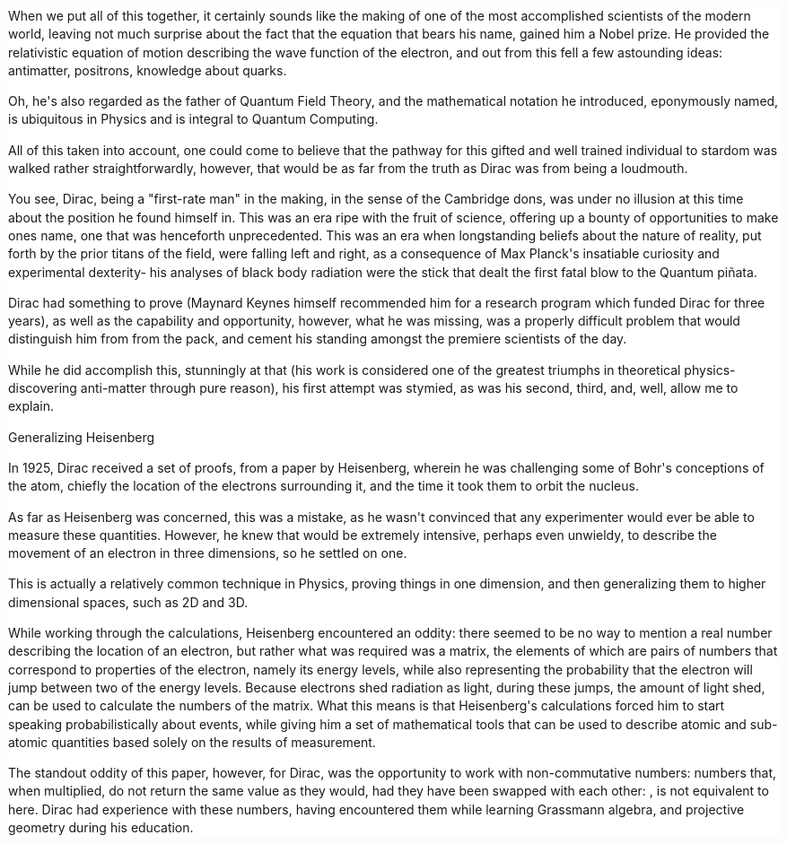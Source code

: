 When we put all of this together, it certainly sounds like the making of one of the most accomplished scientists of the modern world, leaving not much surprise about the fact that the equation that bears his name, gained him a Nobel prize. He provided the relativistic equation of motion describing the wave function of the electron, and out from this fell a few astounding ideas: antimatter, positrons, knowledge about quarks.

Oh, he's also regarded as the father of Quantum Field Theory, and the mathematical notation he introduced, eponymously named, is ubiquitous in Physics and is integral to Quantum Computing.

All of this taken into account, one could come to believe that the pathway for this gifted and well trained individual to stardom was walked rather straightforwardly, however, that would be as far from the truth as Dirac was from being a loudmouth.

You see, Dirac, being a "first-rate man" in the making, in the sense of the Cambridge dons, was under no illusion at this time about the position he found himself in. This was an era ripe with the fruit of science, offering up a bounty of opportunities to make ones name, one that was henceforth unprecedented. This was an era when longstanding beliefs about the nature of reality, put forth by the prior titans of the field, were falling left and right, as a consequence of Max Planck's insatiable curiosity and experimental dexterity- his analyses of black body radiation were the stick that dealt the first fatal blow to the Quantum piñata.

Dirac had something to prove (Maynard Keynes himself recommended him for a research program which funded Dirac for three years), as well as the capability and opportunity, however, what he was missing, was a properly difficult problem that would distinguish him from from the pack, and cement his standing amongst the premiere scientists of the day.

While he did accomplish this, stunningly at that (his work is considered one of the greatest triumphs in theoretical physics- discovering anti-matter through pure reason), his first attempt was stymied, as was his second, third, and, well, allow me to explain.

Generalizing Heisenberg

In 1925, Dirac received a set of proofs, from a paper by Heisenberg, wherein he was challenging some of Bohr's conceptions of the atom, chiefly the location of the electrons surrounding it, and the time it took them to orbit the nucleus.

As far as Heisenberg was concerned, this was a mistake, as he wasn't convinced that any experimenter would ever be able to measure these quantities. However, he knew that would be extremely intensive, perhaps even unwieldy, to describe the movement of an electron in three dimensions, so he settled on one.

This is actually a relatively common technique in Physics, proving things in one dimension, and then generalizing them to higher dimensional spaces, such as 2D and 3D.

While working through the calculations, Heisenberg encountered an oddity: there seemed to be no way to mention a real number describing the location of an electron, but rather what was required was a matrix, the elements of which are pairs of numbers that correspond to properties of the electron, namely its energy levels, while also representing the probability that the electron will jump between two of the energy levels. Because electrons shed radiation as light, during these jumps, the amount of light shed, can be used to calculate the numbers of the matrix. What this means is that Heisenberg's calculations forced him to start speaking probabilistically about events, while giving him a set of mathematical tools that can be used to describe atomic and sub-atomic quantities based solely on the results of measurement.

The standout oddity of this paper, however, for Dirac, was the opportunity to work with non-commutative numbers: numbers that, when multiplied, do not return the same value as they would, had they have been swapped with each other: , is not equivalent to  here. Dirac had experience with these numbers, having encountered them while learning Grassmann algebra, and projective geometry during his education.
